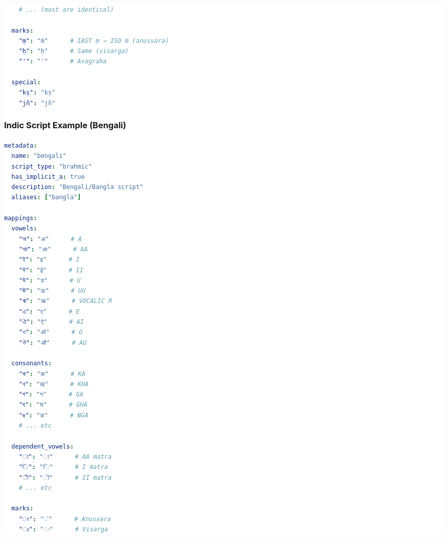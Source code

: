 ```yaml
    # ... (most are identical)
  
  marks:
    "ṃ": "ṁ"      # IAST ṃ → ISO ṁ (anusvara)
    "ḥ": "ḥ"      # Same (visarga)
    "'": "'"      # Avagraha
  
  special:
    "kṣ": "kṣ"
    "jñ": "jñ"
```

### Indic Script Example (Bengali)

```yaml
metadata:
  name: "bengali"
  script_type: "brahmic"
  has_implicit_a: true
  description: "Bengali/Bangla script"
  aliases: ["bangla"]

mappings:
  vowels:
    "অ": "अ"      # A
    "আ": "आ"      # AA
    "ই": "इ"      # I
    "ঈ": "ई"      # II
    "উ": "उ"      # U
    "ঊ": "ऊ"      # UU
    "ঋ": "ऋ"      # VOCALIC R
    "এ": "ए"      # E
    "ঐ": "ऐ"      # AI
    "ও": "ओ"      # O
    "ঔ": "औ"      # AU
  
  consonants:
    "ক": "क"      # KA
    "খ": "ख"      # KHA
    "গ": "ग"      # GA
    "ঘ": "घ"      # GHA
    "ঙ": "ङ"      # NGA
    # ... etc
  
  dependent_vowels:
    "া": "ा"      # AA matra
    "ি": "ि"      # I matra
    "ী": "ी"      # II matra
    # ... etc
  
  marks:
    "ং": "ं"      # Anusvara
    "ঃ": "ः"      # Visarga
```
